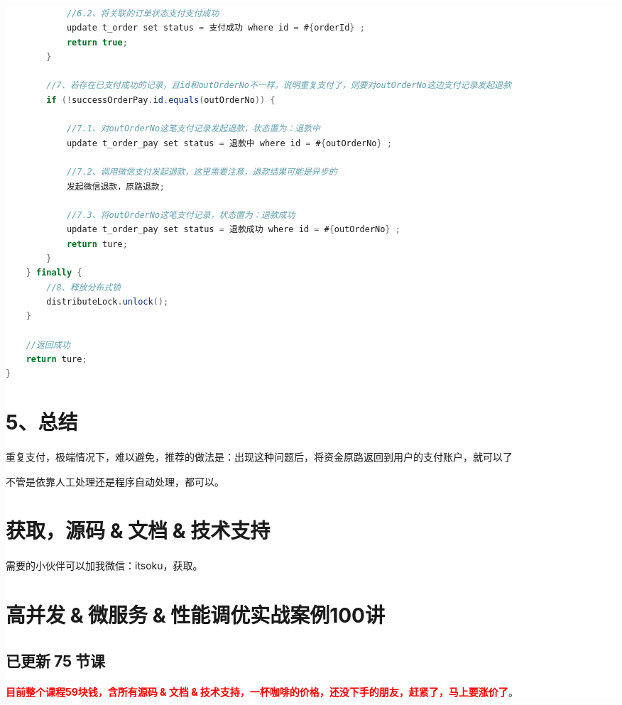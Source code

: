 ```java
            //6.2、将关联的订单状态支付支付成功
            update t_order set status = 支付成功 where id = #{orderId} ;
            return true;
        }

        //7、若存在已支付成功的记录，且id和outOrderNo不一样，说明重复支付了，则要对outOrderNo这边支付记录发起退款
        if (!successOrderPay.id.equals(outOrderNo)) {
            
            //7.1、对outOrderNo这笔支付记录发起退款，状态置为：退款中
            update t_order_pay set status = 退款中 where id = #{outOrderNo} ;
            
            //7.2、调用微信支付发起退款，这里需要注意，退款结果可能是异步的
            发起微信退款，原路退款;
            
            //7.3、将outOrderNo这笔支付记录，状态置为：退款成功
            update t_order_pay set status = 退款成功 where id = #{outOrderNo} ;
            return ture;
        }
    } finally {
        //8、释放分布式锁
        distributeLock.unlock();
    }

    //返回成功
    return ture;
}
```



# 5、总结

重复支付，极端情况下，难以避免，推荐的做法是：出现这种问题后，将资金原路返回到用户的支付账户，就可以了

不管是依靠人工处理还是程序自动处理，都可以。



# 获取，源码 & 文档 & 技术支持

需要的小伙伴可以加我微信：itsoku，获取。



# 高并发 & 微服务 & 性能调优实战案例100讲

## 已更新 75 节课

<span style="font-weight:bold; color:red">目前整个课程59块钱，含所有源码 & 文档 & 技术支持，一杯咖啡的价格，还没下手的朋友，赶紧了，马上要涨价了</span>。
